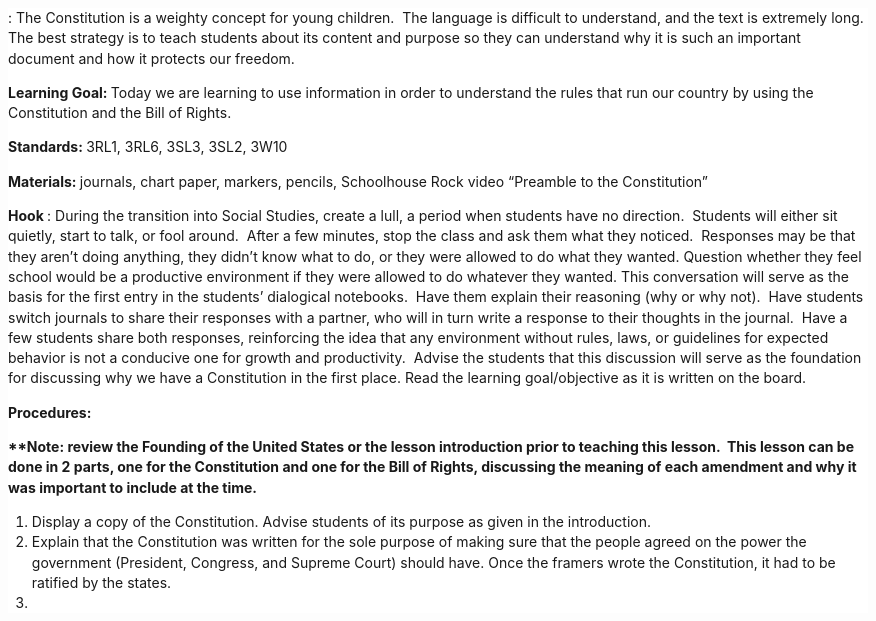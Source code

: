   : The Constitution is a weighty concept for young children.  The language is difficult to understand, and the text is extremely long.  The best strategy is to teach students about its content and purpose so they can understand why it is such an important document and how it protects our freedom.
 </p>
 <p>
  <strong>
   Learning Goal:
  </strong>
  Today we are learning to use information in order to understand the rules that run our country by using the Constitution and the Bill of Rights.
 </p>
 <p>
  <strong>
   Standards:
  </strong>
  3RL1, 3RL6, 3SL3, 3SL2, 3W10
  <strong>
  </strong>
 </p>
 <p>
  <strong>
   Materials:
  </strong>
  journals, chart paper, markers, pencils, Schoolhouse Rock video “Preamble to the Constitution”
 </p>
 <p>
  <strong>
   Hook
  </strong>
  : During the transition into Social Studies, create a lull, a period when students have no direction.  Students will either sit quietly, start to talk, or fool around.  After a few minutes, stop the class and ask them what they noticed.  Responses may be that they aren’t doing anything, they didn’t know what to do, or they were allowed to do what they wanted. Question whether they feel school would be a productive environment if they were allowed to do whatever they wanted. This conversation will serve as the basis for the first entry in the students’ dialogical notebooks.  Have them explain their reasoning (why or why not).  Have students switch journals to share their responses with a partner, who will in turn write a response to their thoughts in the journal.  Have a few students share both responses, reinforcing the idea that any environment without rules, laws, or guidelines for expected behavior is not a conducive one for growth and productivity.  Advise the students that this discussion will serve as the foundation for discussing why we have a Constitution in the first place. Read the learning goal/objective as it is written on the board.
 </p>
 <p>
  <strong>
   Procedures:
  </strong>
 </p>
 <p>
  <strong>
   **Note: review the Founding of the United States or the lesson introduction prior to teaching this lesson.  This lesson can be done in 2 parts, one for the Constitution and one for the Bill of Rights, discussing the meaning of each amendment and why it was important to include at the time.
  </strong>
 </p>
 <ol>
  <li>
   Display a copy of the Constitution. Advise students of its purpose as given in the introduction.
  </li>
  <li>
   Explain that the Constitution was written for the sole purpose of making sure that the people agreed on the power the government (President, Congress, and Supreme Court) should have. Once the framers wrote the Constitution, it had to be ratified by the states.
  </li>
  <li>